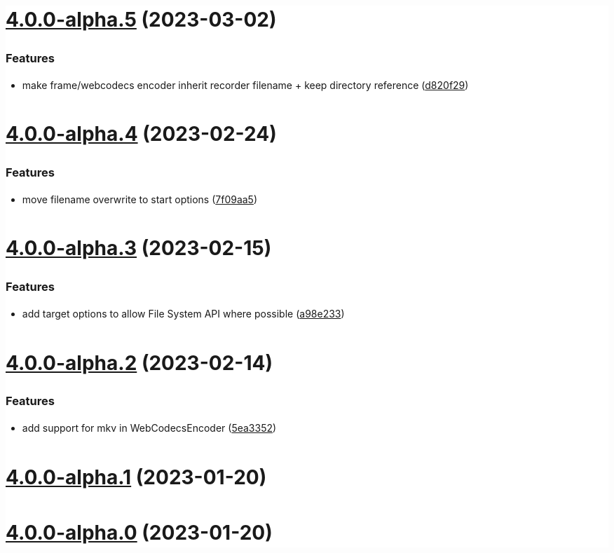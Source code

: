 

# [4.0.0-alpha.5](https://github.com/dmnsgn/canvas-record/compare/v4.0.0-alpha.4...v4.0.0-alpha.5) (2023-03-02)


### Features

* make frame/webcodecs encoder inherit recorder filename + keep directory reference ([d820f29](https://github.com/dmnsgn/canvas-record/commit/d820f29d6f791384828a4a9b5e717ab1968a9746))



# [4.0.0-alpha.4](https://github.com/dmnsgn/canvas-record/compare/v4.0.0-alpha.3...v4.0.0-alpha.4) (2023-02-24)


### Features

* move filename overwrite to start options ([7f09aa5](https://github.com/dmnsgn/canvas-record/commit/7f09aa5385145802d54649777a17aa8073c23895))



# [4.0.0-alpha.3](https://github.com/dmnsgn/canvas-record/compare/v4.0.0-alpha.2...v4.0.0-alpha.3) (2023-02-15)


### Features

* add target options to allow File System API where possible ([a98e233](https://github.com/dmnsgn/canvas-record/commit/a98e2336ae51c58db26cb2d4a19a613e03d08816))



# [4.0.0-alpha.2](https://github.com/dmnsgn/canvas-record/compare/v4.0.0-alpha.1...v4.0.0-alpha.2) (2023-02-14)


### Features

* add support for mkv in WebCodecsEncoder ([5ea3352](https://github.com/dmnsgn/canvas-record/commit/5ea3352f74246ca07ecd2e39ad49de65cb6148e3))



# [4.0.0-alpha.1](https://github.com/dmnsgn/canvas-record/compare/v4.0.0-alpha.0...v4.0.0-alpha.1) (2023-01-20)



# [4.0.0-alpha.0](https://github.com/dmnsgn/canvas-record/compare/v3.1.0...v4.0.0-alpha.0) (2023-01-20)

